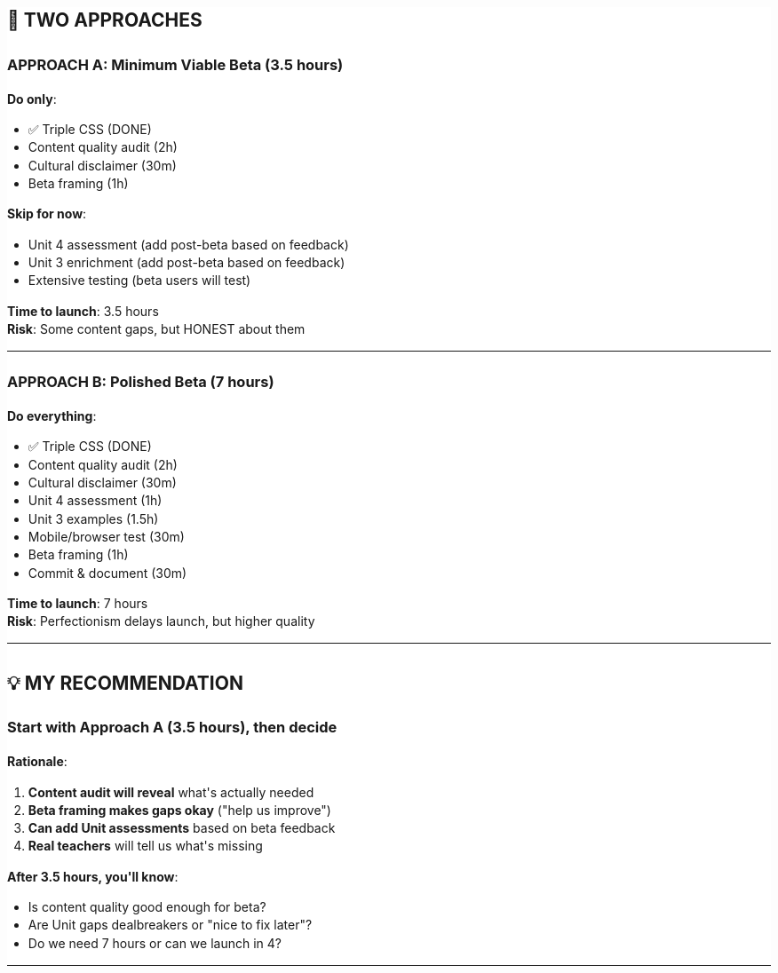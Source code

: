 
## 🎯 **TWO APPROACHES**

### **APPROACH A: Minimum Viable Beta** (3.5 hours)

**Do only**:
- ✅ Triple CSS (DONE)
- Content quality audit (2h)
- Cultural disclaimer (30m)
- Beta framing (1h)

**Skip for now**:
- Unit 4 assessment (add post-beta based on feedback)
- Unit 3 enrichment (add post-beta based on feedback)
- Extensive testing (beta users will test)

**Time to launch**: 3.5 hours  
**Risk**: Some content gaps, but HONEST about them

---

### **APPROACH B: Polished Beta** (7 hours)

**Do everything**:
- ✅ Triple CSS (DONE)
- Content quality audit (2h)
- Cultural disclaimer (30m)
- Unit 4 assessment (1h)
- Unit 3 examples (1.5h)
- Mobile/browser test (30m)
- Beta framing (1h)
- Commit & document (30m)

**Time to launch**: 7 hours  
**Risk**: Perfectionism delays launch, but higher quality

---

## 💡 **MY RECOMMENDATION**

### **Start with Approach A (3.5 hours), then decide**

**Rationale**:
1. **Content audit will reveal** what's actually needed
2. **Beta framing makes gaps okay** ("help us improve")
3. **Can add Unit assessments** based on beta feedback
4. **Real teachers** will tell us what's missing

**After 3.5 hours, you'll know**:
- Is content quality good enough for beta?
- Are Unit gaps dealbreakers or "nice to fix later"?
- Do we need 7 hours or can we launch in 4?

---